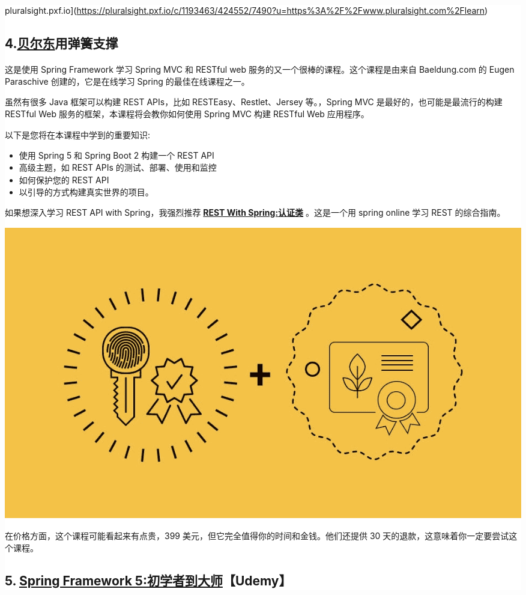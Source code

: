 pluralsight.pxf.io](https://pluralsight.pxf.io/c/1193463/424552/7490?u=https%3A%2F%2Fwww.pluralsight.com%2Flearn) 

## 4.[贝尔东](http://bit.ly/2umzN3Z)用弹簧支撑

这是使用 Spring Framework 学习 Spring MVC 和 RESTful web 服务的又一个很棒的课程。这个课程是由来自 Baeldung.com 的 Eugen Paraschive 创建的，它是在线学习 Spring 的最佳在线课程之一。

虽然有很多 Java 框架可以构建 REST APIs，比如 RESTEasy、Restlet、Jersey 等。，Spring MVC 是最好的，也可能是最流行的构建 RESTful Web 服务的框架，本课程将会教你如何使用 Spring MVC 构建 RESTful Web 应用程序。

以下是您将在本课程中学到的重要知识:

*   使用 Spring 5 和 Spring Boot 2 构建一个 REST API
*   高级主题，如 REST APIs 的测试、部署、使用和监控
*   如何保护您的 REST API
*   以引导的方式构建真实世界的项目。

如果想深入学习 REST API with Spring，我强烈推荐 [**REST With Spring:认证类**](http://courses.baeldung.com/p/rest-with-spring-the-certification-class?affcode=22136_bkwjs9xa) 。这是一个用 spring online 学习 REST 的综合指南。

[![](img/98679e899f840ce7fc6442df69af4ff7.png)](http://courses.baeldung.com/p/rest-with-spring-the-certification-class?affcode=22136_bkwjs9xa)

在价格方面，这个课程可能看起来有点贵，399 美元，但它完全值得你的时间和金钱。他们还提供 30 天的退款，这意味着你一定要尝试这个课程。

## 5. [Spring Framework 5:初学者到大师](https://click.linksynergy.com/deeplink?id=JVFxdTr9V80&mid=39197&murl=https%3A%2F%2Fwww.udemy.com%2Fcourse%2Fspring-framework-5-beginner-to-guru%2F)【Udemy】
